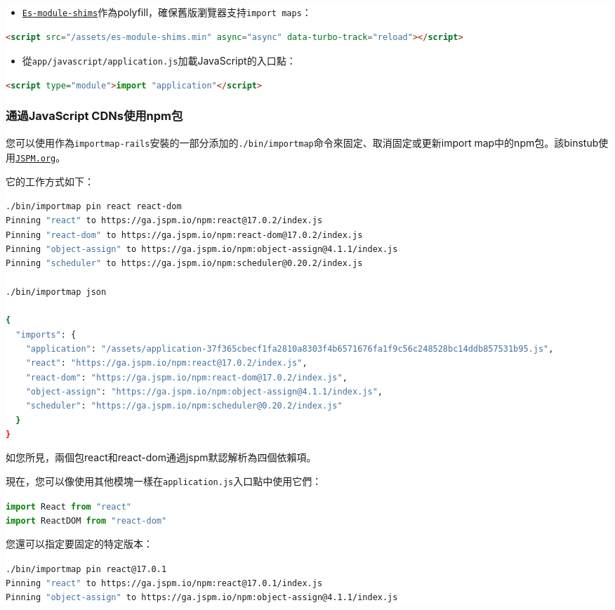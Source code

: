 - [`Es-module-shims`](https://github.com/guybedford/es-module-shims)作為polyfill，確保舊版瀏覽器支持`import maps`：

```html
<script src="/assets/es-module-shims.min" async="async" data-turbo-track="reload"></script>
```

- 從`app/javascript/application.js`加載JavaScript的入口點：

```html
<script type="module">import "application"</script>
```

### 通過JavaScript CDNs使用npm包

您可以使用作為`importmap-rails`安裝的一部分添加的`./bin/importmap`命令來固定、取消固定或更新import map中的npm包。該binstub使用[`JSPM.org`](https://jspm.org/)。

它的工作方式如下：

```sh
./bin/importmap pin react react-dom
Pinning "react" to https://ga.jspm.io/npm:react@17.0.2/index.js
Pinning "react-dom" to https://ga.jspm.io/npm:react-dom@17.0.2/index.js
Pinning "object-assign" to https://ga.jspm.io/npm:object-assign@4.1.1/index.js
Pinning "scheduler" to https://ga.jspm.io/npm:scheduler@0.20.2/index.js

./bin/importmap json

{
  "imports": {
    "application": "/assets/application-37f365cbecf1fa2810a8303f4b6571676fa1f9c56c248528bc14ddb857531b95.js",
    "react": "https://ga.jspm.io/npm:react@17.0.2/index.js",
    "react-dom": "https://ga.jspm.io/npm:react-dom@17.0.2/index.js",
    "object-assign": "https://ga.jspm.io/npm:object-assign@4.1.1/index.js",
    "scheduler": "https://ga.jspm.io/npm:scheduler@0.20.2/index.js"
  }
}
```

如您所見，兩個包react和react-dom通過jspm默認解析為四個依賴項。

現在，您可以像使用其他模塊一樣在`application.js`入口點中使用它們：

```javascript
import React from "react"
import ReactDOM from "react-dom"
```

您還可以指定要固定的特定版本：

```sh
./bin/importmap pin react@17.0.1
Pinning "react" to https://ga.jspm.io/npm:react@17.0.1/index.js
Pinning "object-assign" to https://ga.jspm.io/npm:object-assign@4.1.1/index.js
```
